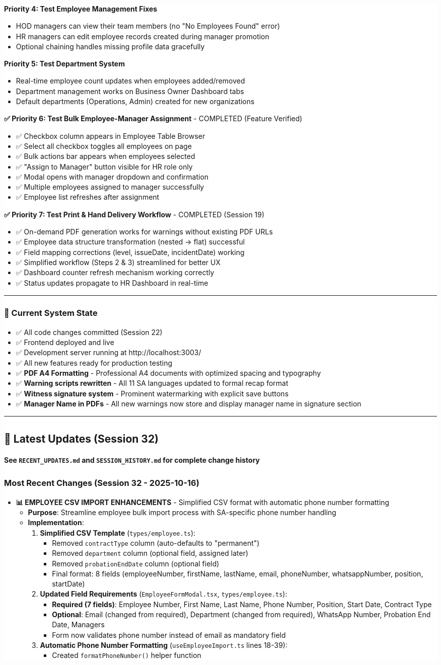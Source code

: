 **Priority 4: Test Employee Management Fixes**
- HOD managers can view their team members (no "No Employees Found" error)
- HR managers can edit employee records created during manager promotion
- Optional chaining handles missing profile data gracefully

**Priority 5: Test Department System**
- Real-time employee count updates when employees added/removed
- Department management works on Business Owner Dashboard tabs
- Default departments (Operations, Admin) created for new organizations

**✅ Priority 6: Test Bulk Employee-Manager Assignment** - COMPLETED (Feature Verified)
- ✅ Checkbox column appears in Employee Table Browser
- ✅ Select all checkbox toggles all employees on page
- ✅ Bulk actions bar appears when employees selected
- ✅ "Assign to Manager" button visible for HR role only
- ✅ Modal opens with manager dropdown and confirmation
- ✅ Multiple employees assigned to manager successfully
- ✅ Employee list refreshes after assignment

**✅ Priority 7: Test Print & Hand Delivery Workflow** - COMPLETED (Session 19)
- ✅ On-demand PDF generation works for warnings without existing PDF URLs
- ✅ Employee data structure transformation (nested → flat) successful
- ✅ Field mapping corrections (level, issueDate, incidentDate) working
- ✅ Simplified workflow (Steps 2 & 3) streamlined for better UX
- ✅ Dashboard counter refresh mechanism working correctly
- ✅ Status updates propagate to HR Dashboard in real-time

---

### **🎯 Current System State**
- ✅ All code changes committed (Session 22)
- ✅ Frontend deployed and live
- ✅ Development server running at http://localhost:3003/
- ✅ All new features ready for production testing
- ✅ **PDF A4 Formatting** - Professional A4 documents with optimized spacing and typography
- ✅ **Warning scripts rewritten** - All 11 SA languages updated to formal recap format
- ✅ **Witness signature system** - Prominent watermarking with explicit save buttons
- ✅ **Manager Name in PDFs** - All new warnings now store and display manager name in signature section

---

## 🔧 Latest Updates (Session 32)

**See `RECENT_UPDATES.md` and `SESSION_HISTORY.md` for complete change history**

### Most Recent Changes (Session 32 - 2025-10-16)
- **📊 EMPLOYEE CSV IMPORT ENHANCEMENTS** - Simplified CSV format with automatic phone number formatting
  - **Purpose**: Streamline employee bulk import process with SA-specific phone number handling
  - **Implementation**:
    1. **Simplified CSV Template** (`types/employee.ts`):
       - Removed `contractType` column (auto-defaults to "permanent")
       - Removed `department` column (optional field, assigned later)
       - Removed `probationEndDate` column (optional field)
       - Final format: 8 fields (employeeNumber, firstName, lastName, email, phoneNumber, whatsappNumber, position, startDate)
    2. **Updated Field Requirements** (`EmployeeFormModal.tsx`, `types/employee.ts`):
       - **Required (7 fields)**: Employee Number, First Name, Last Name, Phone Number, Position, Start Date, Contract Type
       - **Optional**: Email (changed from required), Department (changed from required), WhatsApp Number, Probation End Date, Managers
       - Form now validates phone number instead of email as mandatory field
    3. **Automatic Phone Number Formatting** (`useEmployeeImport.ts` lines 18-39):
       - Created `formatPhoneNumber()` helper function